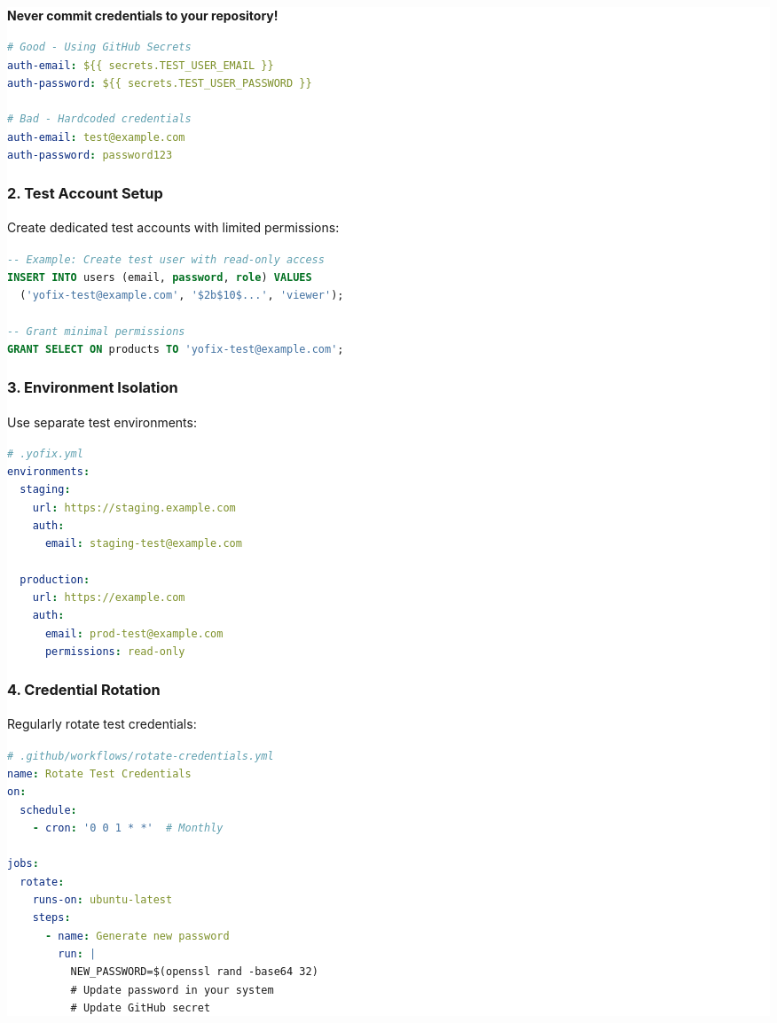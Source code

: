 **Never commit credentials to your repository!**

```yaml
# Good - Using GitHub Secrets
auth-email: ${{ secrets.TEST_USER_EMAIL }}
auth-password: ${{ secrets.TEST_USER_PASSWORD }}

# Bad - Hardcoded credentials
auth-email: test@example.com
auth-password: password123
```

### 2. Test Account Setup

Create dedicated test accounts with limited permissions:

```sql
-- Example: Create test user with read-only access
INSERT INTO users (email, password, role) VALUES 
  ('yofix-test@example.com', '$2b$10$...', 'viewer');

-- Grant minimal permissions
GRANT SELECT ON products TO 'yofix-test@example.com';
```

### 3. Environment Isolation

Use separate test environments:

```yaml
# .yofix.yml
environments:
  staging:
    url: https://staging.example.com
    auth:
      email: staging-test@example.com
  
  production:
    url: https://example.com
    auth:
      email: prod-test@example.com
      permissions: read-only
```

### 4. Credential Rotation

Regularly rotate test credentials:

```yaml
# .github/workflows/rotate-credentials.yml
name: Rotate Test Credentials
on:
  schedule:
    - cron: '0 0 1 * *'  # Monthly

jobs:
  rotate:
    runs-on: ubuntu-latest
    steps:
      - name: Generate new password
        run: |
          NEW_PASSWORD=$(openssl rand -base64 32)
          # Update password in your system
          # Update GitHub secret
```
